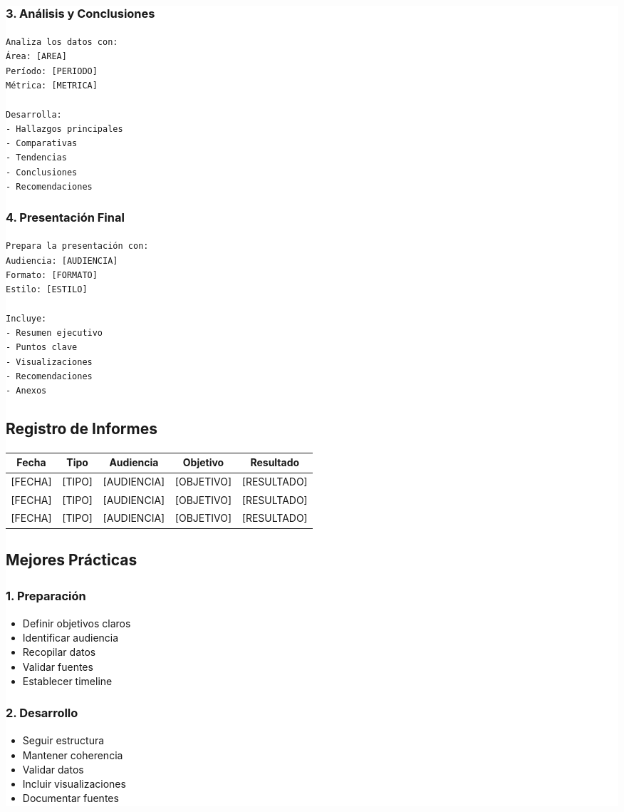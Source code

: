 ### 3. Análisis y Conclusiones
```
Analiza los datos con:
Área: [AREA]
Período: [PERIODO]
Métrica: [METRICA]

Desarrolla:
- Hallazgos principales
- Comparativas
- Tendencias
- Conclusiones
- Recomendaciones
```

### 4. Presentación Final
```
Prepara la presentación con:
Audiencia: [AUDIENCIA]
Formato: [FORMATO]
Estilo: [ESTILO]

Incluye:
- Resumen ejecutivo
- Puntos clave
- Visualizaciones
- Recomendaciones
- Anexos
```

## Registro de Informes
| Fecha | Tipo | Audiencia | Objetivo | Resultado |
|-------|------|-----------|----------|-----------|
| [FECHA] | [TIPO] | [AUDIENCIA] | [OBJETIVO] | [RESULTADO] |
| [FECHA] | [TIPO] | [AUDIENCIA] | [OBJETIVO] | [RESULTADO] |
| [FECHA] | [TIPO] | [AUDIENCIA] | [OBJETIVO] | [RESULTADO] |

## Mejores Prácticas

### 1. Preparación
- Definir objetivos claros
- Identificar audiencia
- Recopilar datos
- Validar fuentes
- Establecer timeline

### 2. Desarrollo
- Seguir estructura
- Mantener coherencia
- Validar datos
- Incluir visualizaciones
- Documentar fuentes
